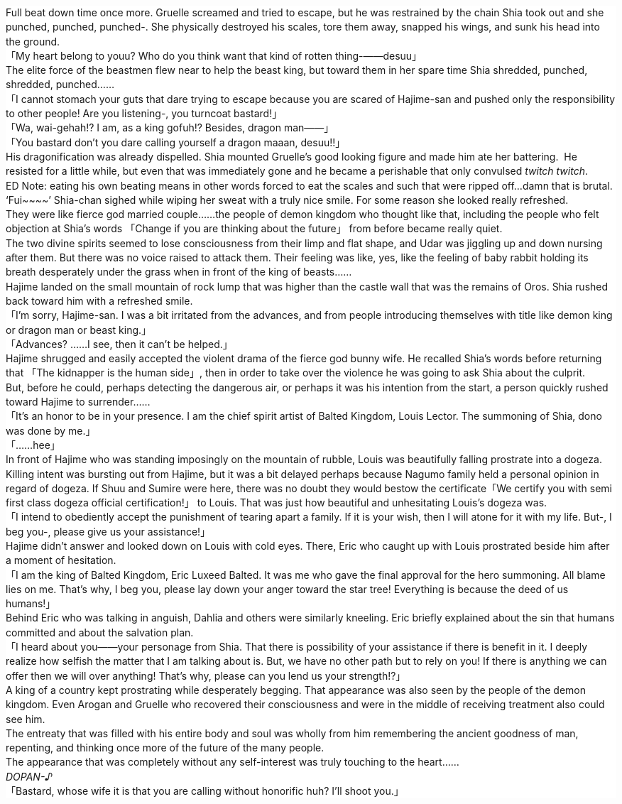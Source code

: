 Full beat down time once more. Gruelle screamed and tried to escape, but he was restrained by the chain Shia took out and she punched, punched, punched-. She physically destroyed his scales, tore them away, snapped his wings, and sunk his head into the ground.<br/>
「My heart belong to youu? Who do you think want that kind of rotten thing-――desuu」<br/>
The elite force of the beastmen flew near to help the beast king, but toward them in her spare time Shia shredded, punched, shredded, punched……<br/>
「I cannot stomach your guts that dare trying to escape because you are scared of Hajime-san and pushed only the responsibility to other people! Are you listening-, you turncoat bastard!」<br/>
「Wa, wai-gehah!? I am, as a king gofuh!? Besides, dragon man――」<br/>
「You bastard don’t you dare calling yourself a dragon maaan, desuu!!」<br/>
His dragonification was already dispelled. Shia mounted Gruelle’s good looking figure and made him ate her battering.  He resisted for a little while, but even that was immediately gone and he became a perishable that only convulsed *twitch twitch*.<br/>
ED Note: eating his own beating means in other words forced to eat the scales and such that were ripped off…damn that is brutal.<br/>
‘Fui~~~~’ Shia-chan sighed while wiping her sweat with a truly nice smile. For some reason she looked really refreshed.<br/>
They were like fierce god married couple……the people of demon kingdom who thought like that, including the people who felt objection at Shia’s words 「Change if you are thinking about the future」 from before became really quiet.<br/>
The two divine spirits seemed to lose consciousness from their limp and flat shape, and Udar was jiggling up and down nursing after them. But there was no voice raised to attack them. Their feeling was like, yes, like the feeling of baby rabbit holding its breath desperately under the grass when in front of the king of beasts……<br/>
Hajime landed on the small mountain of rock lump that was higher than the castle wall that was the remains of Oros. Shia rushed back toward him with a refreshed smile.<br/>
「I’m sorry, Hajime-san. I was a bit irritated from the advances, and from people introducing themselves with title like demon king or dragon man or beast king.」<br/>
「Advances? ……I see, then it can’t be helped.」<br/>
Hajime shrugged and easily accepted the violent drama of the fierce god bunny wife. He recalled Shia’s words before returning that 「The kidnapper is the human side」, then in order to take over the violence he was going to ask Shia about the culprit.<br/>
But, before he could, perhaps detecting the dangerous air, or perhaps it was his intention from the start, a person quickly rushed toward Hajime to surrender……<br/>
「It’s an honor to be in your presence. I am the chief spirit artist of Balted Kingdom, Louis Lector. The summoning of Shia, dono was done by me.」<br/>
「……hee」<br/>
In front of Hajime who was standing imposingly on the mountain of rubble, Louis was beautifully falling prostrate into a dogeza.<br/>
Killing intent was bursting out from Hajime, but it was a bit delayed perhaps because Nagumo family held a personal opinion in regard of dogeza. If Shuu and Sumire were here, there was no doubt they would bestow the certificate「We certify you with semi first class dogeza official certification!」 to Louis. That was just how beautiful and unhesitating Louis’s dogeza was.<br/>
「I intend to obediently accept the punishment of tearing apart a family. If it is your wish, then I will atone for it with my life. But-, I beg you-, please give us your assistance!」<br/>
Hajime didn’t answer and looked down on Louis with cold eyes. There, Eric who caught up with Louis prostrated beside him after a moment of hesitation.<br/>
「I am the king of Balted Kingdom, Eric Luxeed Balted. It was me who gave the final approval for the hero summoning. All blame lies on me. That’s why, I beg you, please lay down your anger toward the star tree! Everything is because the deed of us humans!」<br/>
Behind Eric who was talking in anguish, Dahlia and others were similarly kneeling. Eric briefly explained about the sin that humans committed and about the salvation plan.<br/>
「I heard about you――your personage from Shia. That there is possibility of your assistance if there is benefit in it. I deeply realize how selfish the matter that I am talking about is. But, we have no other path but to rely on you! If there is anything we can offer then we will over anything! That’s why, please can you lend us your strength!?」<br/>
A king of a country kept prostrating while desperately begging. That appearance was also seen by the people of the demon kingdom. Even Arogan and Gruelle who recovered their consciousness and were in the middle of receiving treatment also could see him.<br/>
The entreaty that was filled with his entire body and soul was wholly from him remembering the ancient goodness of man, repenting, and thinking once more of the future of the many people.<br/>
The appearance that was completely without any self-interest was truly touching to the heart……<br/>
*DOPAN-♪*<br/>
「Bastard, whose wife it is that you are calling without honorific huh? I’ll shoot you.」<br/>